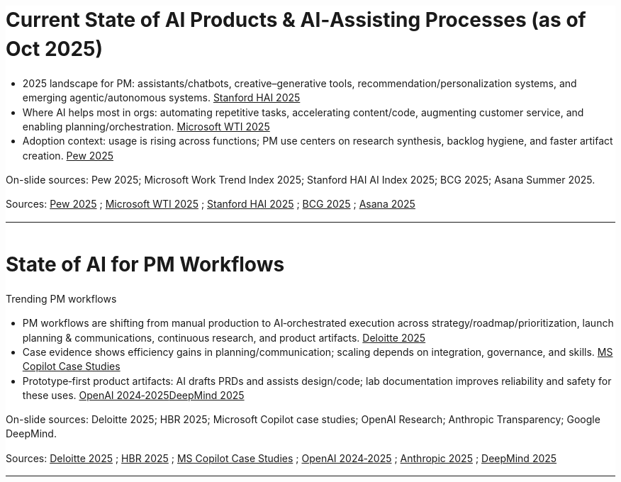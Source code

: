 # Current State of AI Products & AI‑Assisting Processes (as of Oct 2025)

- 2025 landscape for PM: assistants/chatbots, creative–generative tools, recommendation/personalization systems, and emerging agentic/autonomous systems. [Stanford HAI 2025][Microsoft WTI 2025]
- Where AI helps most in orgs: automating repetitive tasks, accelerating content/code, augmenting customer service, and enabling planning/orchestration. [Microsoft WTI 2025][BCG 2025]
- Adoption context: usage is rising across functions; PM use centers on research synthesis, backlog hygiene, and faster artifact creation. [Pew 2025][Asana 2025]

On-slide sources: Pew 2025; Microsoft Work Trend Index 2025; Stanford HAI AI Index 2025; BCG 2025; Asana Summer 2025.

[Pew 2025]: https://www.pewresearch.org/short-reads/2025/10/06/about-1-in-5-us-workers-now-use-ai-in-their-job-up-since-last-year/
[Microsoft WTI 2025]: https://www.microsoft.com/en-us/worklab/work-trend-index/2025-the-year-the-frontier-firm-is-born
[Stanford HAI 2025]: https://hai.stanford.edu/ai-index/2025-ai-index-report
[BCG 2025]: https://www.bcg.com/publications/2025/ai-at-work-momentum-builds-but-gaps-remain
[Asana 2025]: https://asana.com/inside-asana/summer-release-2025

<div class="footer">Sources: <a href="https://www.pewresearch.org/short-reads/2025/10/06/about-1-in-5-us-workers-now-use-ai-in-their-job-up-since-last-year/" target="_blank" rel="noopener noreferrer">Pew 2025</a> ; <a href="https://www.microsoft.com/en-us/worklab/work-trend-index/2025-the-year-the-frontier-firm-is-born" target="_blank" rel="noopener noreferrer">Microsoft WTI 2025</a> ; <a href="https://hai.stanford.edu/ai-index/2025-ai-index-report" target="_blank" rel="noopener noreferrer">Stanford HAI 2025</a> ; <a href="https://www.bcg.com/publications/2025/ai-at-work-momentum-builds-but-gaps-remain" target="_blank" rel="noopener noreferrer">BCG 2025</a> ; <a href="https://asana.com/inside-asana/summer-release-2025" target="_blank" rel="noopener noreferrer">Asana 2025</a></div>


---

# State of AI for PM Workflows
Trending PM workflows

- PM workflows are shifting from manual production to AI‑orchestrated execution across strategy/roadmap/prioritization, launch planning & communications, continuous research, and product artifacts. [Deloitte 2025][HBR 2025]
- Case evidence shows efficiency gains in planning/communication; scaling depends on integration, governance, and skills. [MS Copilot Case Studies][Deloitte 2025]
- Prototype‑first product artifacts: AI drafts PRDs and assists design/code; lab documentation improves reliability and safety for these uses. [OpenAI 2024‑2025][Anthropic 2025][DeepMind 2025]

On-slide sources: Deloitte 2025; HBR 2025; Microsoft Copilot case studies; OpenAI Research; Anthropic Transparency; Google DeepMind.

[Deloitte 2025]: https://www2.deloitte.com/us/en/pages/about-deloitte/articles/press-releases/state-of-generative-ai.html
[HBR 2025]: https://hbr.org/
[MS Copilot Case Studies]: https://customers.microsoft.com/en-us/story/1870475923907410239-formula-1-enables-collaboration-and-peak-performance-with-microsoft-copilot
[OpenAI 2024‑2025]: https://openai.com/research
[Anthropic 2025]: https://www.anthropic.com/transparency/model-report
[DeepMind 2025]: https://deepmind.google/research/

<div class="footer">Sources: <a href="https://www2.deloitte.com/us/en/pages/about-deloitte/articles/press-releases/state-of-generative-ai.html" target="_blank" rel="noopener noreferrer">Deloitte 2025</a> ; <a href="https://hbr.org/" target="_blank" rel="noopener noreferrer">HBR 2025</a> ; <a href="https://customers.microsoft.com/en-us/story/1870475923907410239-formula-1-enables-collaboration-and-peak-performance-with-microsoft-copilot" target="_blank" rel="noopener noreferrer">MS Copilot Case Studies</a> ; <a href="https://openai.com/research" target="_blank" rel="noopener noreferrer">OpenAI 2024‑2025</a> ; <a href="https://www.anthropic.com/transparency/model-report" target="_blank" rel="noopener noreferrer">Anthropic 2025</a> ; <a href="https://deepmind.google/research/" target="_blank" rel="noopener noreferrer">DeepMind 2025</a></div>


---


[PMI 2025]: https://www.pmi.org/
[Forrester 2025]: https://www.forrester.com/
[Gartner 2025]: https://www.gartner.com/
[PMI 2025]: https://www.pmi.org/
[Forrester 2025]: https://www.forrester.com/
[Gartner 2025]: https://www.gartner.com/
[CB Insights 2025]: https://www.cbinsights.com/research
[Gartner 2025]: https://www.gartner.com/en/insights
[McKinsey 2025]: https://www.mckinsey.com/capabilities/growth-marketing-and-sales/our-insights
[Anthropic Agent Skills]: https://www.anthropic.com/transparency/model-report
[Atlassian Agile 2025]: https://www.atlassian.com/agile
[Thoughtworks 2025]: https://www.thoughtworks.com/radar
[McKinsey Portfolio 2025]: https://www.mckinsey.com/capabilities/operations/our-insights
[Anthropic Agent Skills]: https://www.anthropic.com/transparency/model-report
[Microsoft Copilot 2025]: https://www.microsoft.com/en-us/microsoft-365/copilot
[Anthropic Agent Skills]: https://www.anthropic.com/transparency/model-report
[data.ai 2025]: https://www.data.ai/en/insights/market-data/
[Similarweb 2025]: https://www.similarweb.com/corp/research/
[Gartner 2025]: https://www.gartner.com/en/insights
[Anthropic Agent Skills]: https://www.anthropic.com/transparency/model-report
[Figma 2025]: https://www.figma.com/ai/
[Confluence AI 2025]: https://www.atlassian.com/software/confluence/ai
[GitHub Copilot 2025]: https://docs.github.com/en/copilot
[Atlassian 2025]: https://www.atlassian.com/software/jira/ai
[Notion 2025]: https://www.notion.so/product/ai
[dbt MetricFlow 2025]: https://docs.getdbt.com/docs/building-a-dbt-project/metrics
[Databricks Mosaic AI 2025]: https://www.databricks.com/product/mosaic-ai
[Snowflake Cortex 2025]: https://www.snowflake.com/en/data-cloud/cortex/
[Anthropic Agent Skills]: https://www.anthropic.com/transparency/model-report
[NIST AI RMF]: https://www.nist.gov/itl/ai-risk-management-framework
[HBR Org 2025]: https://hbr.org/
[PMI 2025]: https://www.pmi.org/
[Forrester 2025]: https://www.forrester.com/
[LinkedIn Learning 2025]: https://learning.linkedin.com/resources/workplace-learning-report
[Coursera 2025]: https://www.coursera.org/press
[McKinsey Skills 2025]: https://www.mckinsey.com/capabilities/people-and-organizational-performance/our-insights